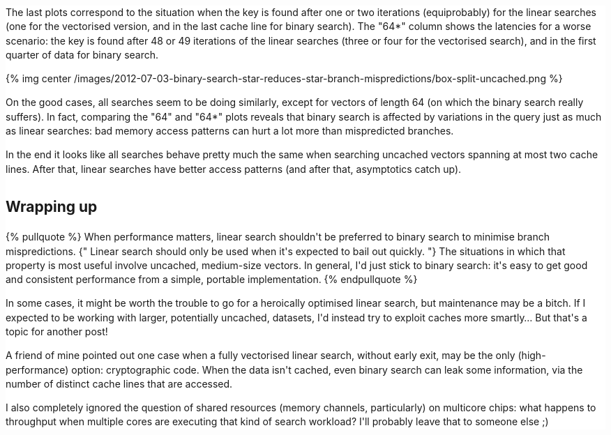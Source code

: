The last plots correspond to the situation when the key is found after
one or two iterations (equiprobably) for the linear searches (one for
the vectorised version, and in the last cache line for binary search).
The "64\*" column shows the latencies for a worse scenario: the key is
found after 48 or 49 iterations of the linear searches (three or four
for the vectorised search), and in the first quarter of data for
binary search.

{% img center /images/2012-07-03-binary-search-star-reduces-star-branch-mispredictions/box-split-uncached.png %}

On the good cases, all searches seem to be doing similarly, except for
vectors of length 64 (on which the binary search really suffers).  In
fact, comparing the "64" and "64\*" plots reveals that binary search
is affected by variations in the query just as much as linear
searches: bad memory access patterns can hurt a lot more than
mispredicted branches.

In the end it looks like all searches behave pretty much the same when
searching uncached vectors spanning at most two cache lines.  After
that, linear searches have better access patterns (and after that,
asymptotics catch up).

Wrapping up
-----------

{% pullquote %}
When performance matters, linear search shouldn't be preferred to
binary search to minimise branch mispredictions.  {" Linear search should only be used when it's expected to bail out quickly. "}
The situations in which that property is most useful involve
uncached, medium-size vectors.  In general, I'd just stick to binary
search: it's easy to get good and consistent performance from a
simple, portable implementation.
{% endpullquote %}

In some cases, it might be worth the trouble to go for a
heroically optimised linear search, but maintenance may be a bitch.
If I expected to be working with larger, potentially uncached,
datasets, I'd instead try to exploit caches more smartly… But that's a
topic for another post!

A friend of mine pointed out one case when a fully vectorised linear
search, without early exit, may be the only (high-performance) option:
cryptographic code.  When the data isn't cached, even binary search
can leak some information, via the number of distinct cache lines that
are accessed.

I also completely ignored the question of shared resources (memory
channels, particularly) on multicore chips: what happens to throughput
when multiple cores are executing that kind of search workload?  I'll
probably leave that to someone else ;)
